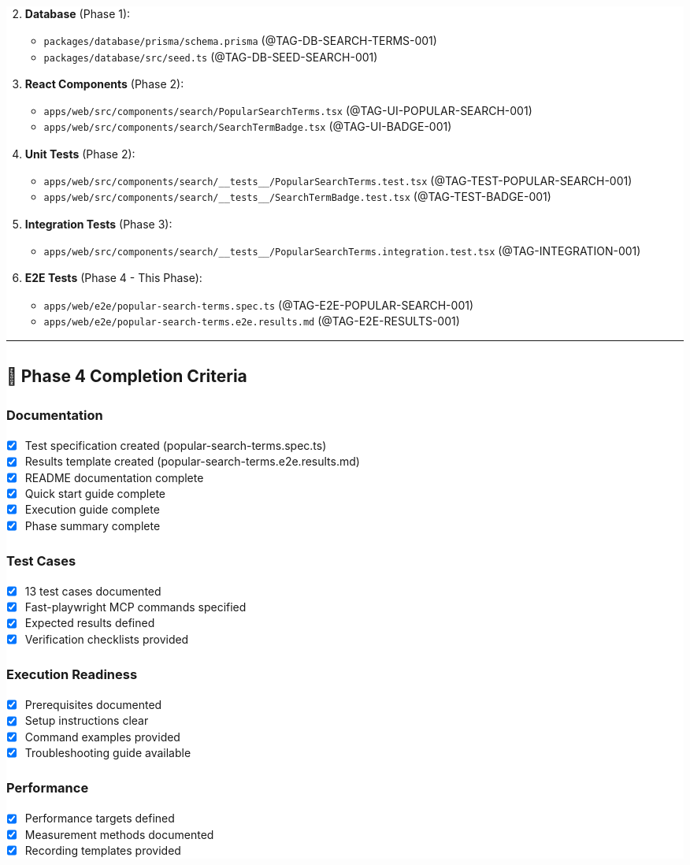2. **Database** (Phase 1):
   - `packages/database/prisma/schema.prisma` (@TAG-DB-SEARCH-TERMS-001)
   - `packages/database/src/seed.ts` (@TAG-DB-SEED-SEARCH-001)

3. **React Components** (Phase 2):
   - `apps/web/src/components/search/PopularSearchTerms.tsx` (@TAG-UI-POPULAR-SEARCH-001)
   - `apps/web/src/components/search/SearchTermBadge.tsx` (@TAG-UI-BADGE-001)

4. **Unit Tests** (Phase 2):
   - `apps/web/src/components/search/__tests__/PopularSearchTerms.test.tsx` (@TAG-TEST-POPULAR-SEARCH-001)
   - `apps/web/src/components/search/__tests__/SearchTermBadge.test.tsx` (@TAG-TEST-BADGE-001)

5. **Integration Tests** (Phase 3):
   - `apps/web/src/components/search/__tests__/PopularSearchTerms.integration.test.tsx` (@TAG-INTEGRATION-001)

6. **E2E Tests** (Phase 4 - This Phase):
   - `apps/web/e2e/popular-search-terms.spec.ts` (@TAG-E2E-POPULAR-SEARCH-001)
   - `apps/web/e2e/popular-search-terms.e2e.results.md` (@TAG-E2E-RESULTS-001)

---

## 🎯 Phase 4 Completion Criteria

### Documentation

- [x] Test specification created (popular-search-terms.spec.ts)
- [x] Results template created (popular-search-terms.e2e.results.md)
- [x] README documentation complete
- [x] Quick start guide complete
- [x] Execution guide complete
- [x] Phase summary complete

### Test Cases

- [x] 13 test cases documented
- [x] Fast-playwright MCP commands specified
- [x] Expected results defined
- [x] Verification checklists provided

### Execution Readiness

- [x] Prerequisites documented
- [x] Setup instructions clear
- [x] Command examples provided
- [x] Troubleshooting guide available

### Performance

- [x] Performance targets defined
- [x] Measurement methods documented
- [x] Recording templates provided
